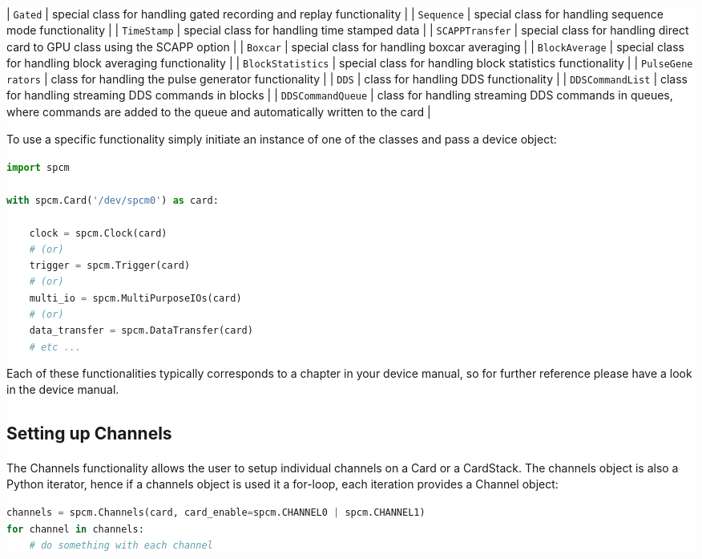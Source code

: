 | `Gated`             | special class for handling gated recording and replay functionality                           |
| `Sequence`          | special class for handling sequence mode functionality                                        |
| `TimeStamp`         | special class for handling time stamped data                                                  |
| `SCAPPTransfer`     | special class for handling direct card to GPU class using the SCAPP option                    |
| `Boxcar`            | special class for handling boxcar averaging                                                   |
| `BlockAverage`      | special class for handling block averaging functionality                                      |
| `BlockStatistics`   | special class for handling block statistics functionality                                     |
| `PulseGenerators`   | class for handling the pulse generator functionality                                          |
| `DDS`               | class for handling DDS functionality                                                          |
| `DDSCommandList`    | class for handling streaming DDS commands in blocks |
| `DDSCommandQueue`   | class for handling streaming DDS commands in queues, where commands are added to the queue and automatically written to the card |


To use a specific functionality simply initiate an instance of one of the classes and pass a device object:

```python
import spcm

with spcm.Card('/dev/spcm0') as card:

    clock = spcm.Clock(card)
    # (or)
    trigger = spcm.Trigger(card)
    # (or)
    multi_io = spcm.MultiPurposeIOs(card)
    # (or)
    data_transfer = spcm.DataTransfer(card)
    # etc ...

```
Each of these functionalities typically corresponds to a chapter in your device manual, so for further reference please have a look in the device manual.

## Setting up Channels

The Channels functionality allows the user to setup individual channels on a Card or a CardStack. The channels object is also a Python iterator, hence if a channels object is used it a for-loop, each iteration provides a Channel object:

```python
channels = spcm.Channels(card, card_enable=spcm.CHANNEL0 | spcm.CHANNEL1)
for channel in channels:
    # do something with each channel
```
